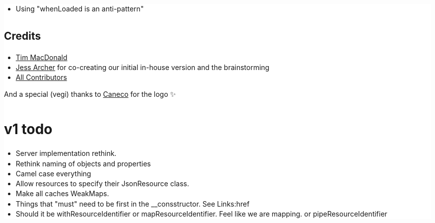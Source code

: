 - Using "whenLoaded is an anti-pattern"

## Credits

- [Tim MacDonald](https://github.com/timacdonald)
- [Jess Archer](https://github.com/jessarcher) for co-creating our initial in-house version and the brainstorming
- [All Contributors](../../contributors)

And a special (vegi) thanks to [Caneco](https://twitter.com/caneco) for the logo ✨

# v1 todo
- Server implementation rethink.
- Rethink naming of objects and properties
- Camel case everything
- Allow resources to specify their JsonResource class.
- Make all caches WeakMaps.
- Things that "must" need to be first in the __consstructor. See Links:href
- Should it be withResourceIdentifier or mapResourceIdentifier. Feel like we are mapping. or pipeResourceIdentifier
